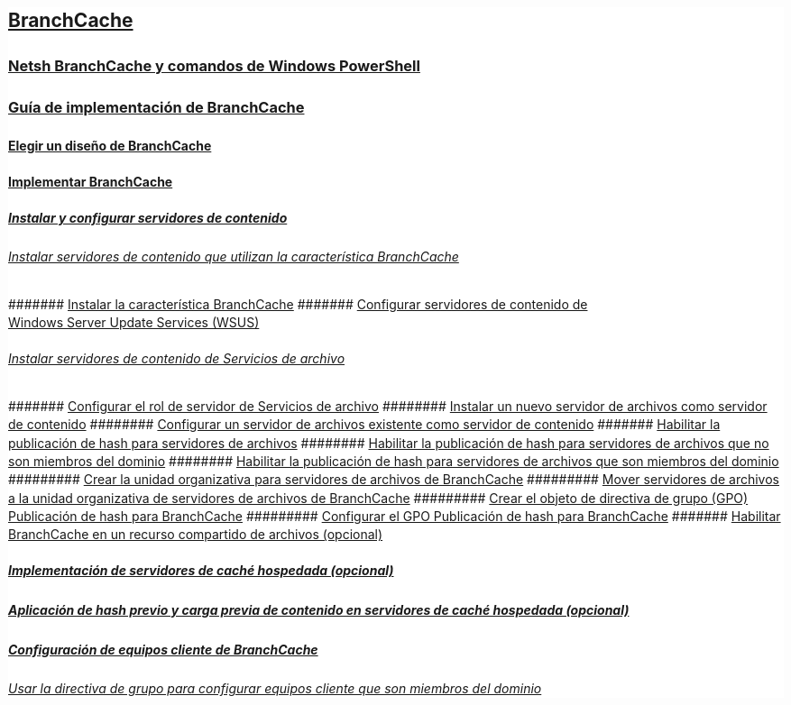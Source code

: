 ## [BranchCache](branchcache/BranchCache.md)
### [Netsh BranchCache y comandos de Windows PowerShell](branchcache/BranchCache-Network-Shell-and-Windows-powershell-Commands.md)
### [Guía de implementación de BranchCache](branchcache/deploy/BranchCache-Deployment-Guide.md)
#### [Elegir un diseño de BranchCache](branchcache/plan/Choosing-a-BranchCache-Design.md)
#### [Implementar BranchCache](branchcache/deploy/Deploy-BranchCache.md)
##### [Instalar y configurar servidores de contenido](branchcache/deploy/Install-and-Configure-Content-Servers.md)
###### [Instalar servidores de contenido que utilizan la característica BranchCache](branchcache/deploy/Install-Content-Servers-that-Use-the-BranchCache-Feature.md)
####### [Instalar la característica BranchCache](branchcache/deploy/Install-the-BranchCache-Feature.md)
####### [Configurar servidores de contenido de Windows Server Update Services (WSUS)](branchcache/deploy/configure-wsus-content-servers.md)
###### [Instalar servidores de contenido de Servicios de archivo](branchcache/deploy/Install-File-Services-Content-Servers.md)
####### [Configurar el rol de servidor de Servicios de archivo](branchcache/deploy/Configure-the-File-Services-server-role.md)
######## [Instalar un nuevo servidor de archivos como servidor de contenido](branchcache/deploy/Install-a-New-File-Server-as-a-Content-Server.md)
######## [Configurar un servidor de archivos existente como servidor de contenido](branchcache/deploy/Configure-an-Existing-File-Server-as-a-Content-Server.md)
####### [Habilitar la publicación de hash para servidores de archivos](branchcache/deploy/Enable-Hash-Publication-for-File-Servers.md)
######## [Habilitar la publicación de hash para servidores de archivos que no son miembros del dominio](branchcache/deploy/Enable-Hash-Publication-for-Non-Domain-Member-File-Servers.md)
######## [Habilitar la publicación de hash para servidores de archivos que son miembros del dominio](branchcache/deploy/Enable-Hash-Publication-for-Domain-Member-File-Servers.md)
######### [Crear la unidad organizativa para servidores de archivos de BranchCache](branchcache/deploy/create-the-BranchCache-File-Servers-Organizational-Unit.md)
######### [Mover servidores de archivos a la unidad organizativa de servidores de archivos de BranchCache](branchcache/deploy/move-File-Servers-to-the-BranchCache-File-Servers-Organizational-Unit.md)
######### [Crear el objeto de directiva de grupo (GPO) Publicación de hash para BranchCache](branchcache/deploy/create-the-BranchCache-Hash-Publication-Group-Policy-Object.md)
######### [Configurar el GPO Publicación de hash para BranchCache](branchcache/deploy/Configure-the-BranchCache-Hash-Publication-Group-Policy-Object.md)
####### [Habilitar BranchCache en un recurso compartido de archivos (opcional)](branchcache/deploy/enable-bc-on-file-share.md)
##### [Implementación de servidores de caché hospedada (opcional)](branchcache/deploy/deploy-hosted-cache-servers.md)
##### [Aplicación de hash previo y carga previa de contenido en servidores de caché hospedada (opcional)](branchcache/deploy/prehashing-and-preloading.md)
##### [Configuración de equipos cliente de BranchCache](branchcache/deploy/Configure-BranchCache-Client-computers.md)
###### [Usar la directiva de grupo para configurar equipos cliente que son miembros del dominio](branchcache/deploy/Use-Group-Policy-to-Configure-Domain-Member-Client-computers.md)